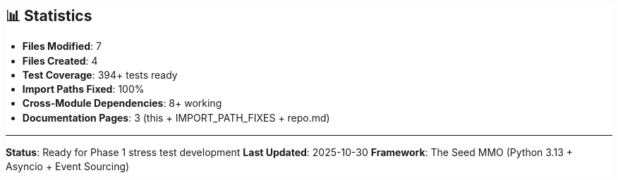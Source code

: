
## 📊 Statistics

- **Files Modified**: 7
- **Files Created**: 4
- **Test Coverage**: 394+ tests ready
- **Import Paths Fixed**: 100%
- **Cross-Module Dependencies**: 8+ working
- **Documentation Pages**: 3 (this + IMPORT_PATH_FIXES + repo.md)

---

**Status**: Ready for Phase 1 stress test development
**Last Updated**: 2025-10-30
**Framework**: The Seed MMO (Python 3.13 + Asyncio + Event Sourcing)
